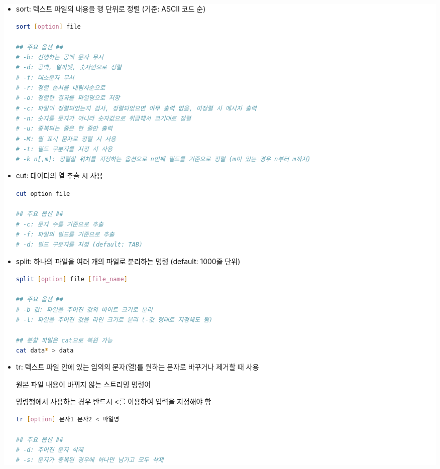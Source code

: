 - sort: 텍스트 파일의 내용을 행 단위로 정렬 (기준: ASCII 코드 순)

  ```bash
  sort [option] file
  
  ## 주요 옵션 ##
  # -b: 선행하는 공백 문자 무시
  # -d: 공백, 알파벳, 숫자만으로 정렬
  # -f: 대소문자 무시
  # -r: 정렬 순서를 내림차순으로
  # -o: 정렬한 결과를 파일명으로 저장
  # -c: 파일이 정렬되었는지 검사, 정렬되었으면 아무 출력 없음, 미정렬 시 메시지 출력
  # -n: 숫자를 문자가 아니라 숫자값으로 취급해서 크기대로 정렬
  # -u: 중복되는 줄은 한 줄만 출력
  # -M: 월 표시 문자로 정렬 시 사용
  # -t: 필드 구분자를 지정 시 사용
  # -k n[,m]: 정렬할 위치를 지정하는 옵션으로 n번째 필드를 기준으로 정렬 (m이 있는 경우 n부터 m까지)
  ```

- cut: 데이터의 열 추출 시 사용

  ```bash
  cut option file
  
  ## 주요 옵션 ##
  # -c: 문자 수를 기준으로 추출
  # -f: 파일의 필드를 기준으로 추출
  # -d: 필드 구분자를 지정 (default: TAB)
  ```

- split: 하나의 파일을 여러 개의 파일로 분리하는 명령 (default: 1000줄 단위)

  ```bash
  split [option] file [file_name]
  
  ## 주요 옵션 ##
  # -b 값: 파일을 주어진 값의 바이트 크기로 분리
  # -l: 파일을 주어진 값을 라인 크기로 분리 (-값 형태로 지정해도 됨)
  
  ## 분할 파일은 cat으로 복원 가능
  cat data* > data
  ```

- tr: 텍스트 파일 안에 있는 임의의 문자(열)를 원하는 문자로 바꾸거나 제거할 때 사용

  원본 파일 내용이 바뀌지 않는 스트리밍 명령어

  명령행에서 사용하는 경우 반드시 <를 이용하여 입력을 지정해야 함

  ```bash
  tr [option] 문자1 문자2 < 파일명
  
  ## 주요 옵션 ##
  # -d: 주어진 문자 삭제
  # -s: 문자가 중복된 경우에 하나만 남기고 모두 삭제
  ```
